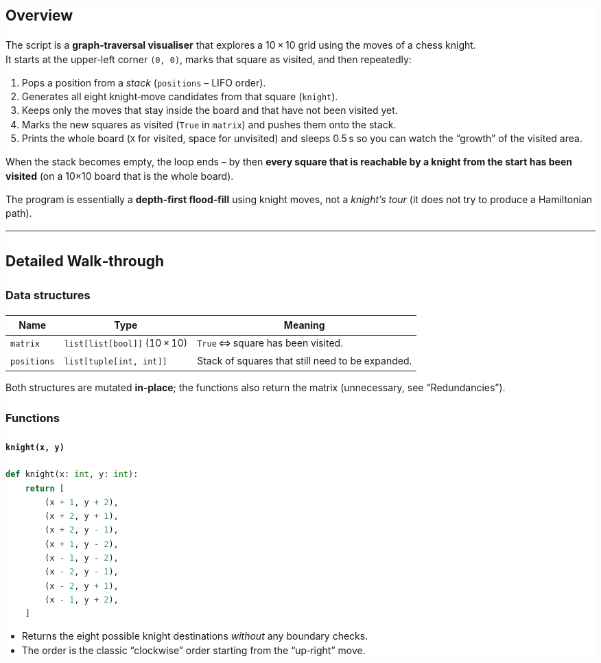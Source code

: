 ## Overview  

The script is a **graph‑traversal visualiser** that explores a 10 × 10 grid using the moves of a chess knight.  
It starts at the upper‑left corner `(0, 0)`, marks that square as visited, and then repeatedly:

1. Pops a position from a *stack* (`positions` – LIFO order).  
2. Generates all eight knight‑move candidates from that square (`knight`).  
3. Keeps only the moves that stay inside the board and that have not been visited yet.  
4. Marks the new squares as visited (`True` in `matrix`) and pushes them onto the stack.  
5. Prints the whole board (`X` for visited, space for unvisited) and sleeps 0.5 s so you can watch the “growth” of the visited area.

When the stack becomes empty, the loop ends – by then **every square that is reachable by a knight from the start has been visited** (on a 10×10 board that is the whole board).

The program is essentially a **depth‑first flood‑fill** using knight moves, not a *knight’s tour* (it does not try to produce a Hamiltonian path).

---

## Detailed Walk‑through  

### Data structures  

| Name | Type | Meaning |
|------|------|----------|
| `matrix` | `list[list[bool]]` (10 × 10) | `True` ⇔ square has been visited. |
| `positions` | `list[tuple[int, int]]` | Stack of squares that still need to be expanded. |

Both structures are mutated **in‑place**; the functions also return the matrix (unnecessary, see “Redundancies”).

### Functions  

#### `knight(x, y)`  

```python
def knight(x: int, y: int):
    return [
        (x + 1, y + 2),
        (x + 2, y + 1),
        (x + 2, y - 1),
        (x + 1, y - 2),
        (x - 1, y - 2),
        (x - 2, y - 1),
        (x - 2, y + 1),
        (x - 1, y + 2),
    ]
```

* Returns the eight possible knight destinations *without* any boundary checks.  
* The order is the classic “clockwise” order starting from the “up‑right” move.
